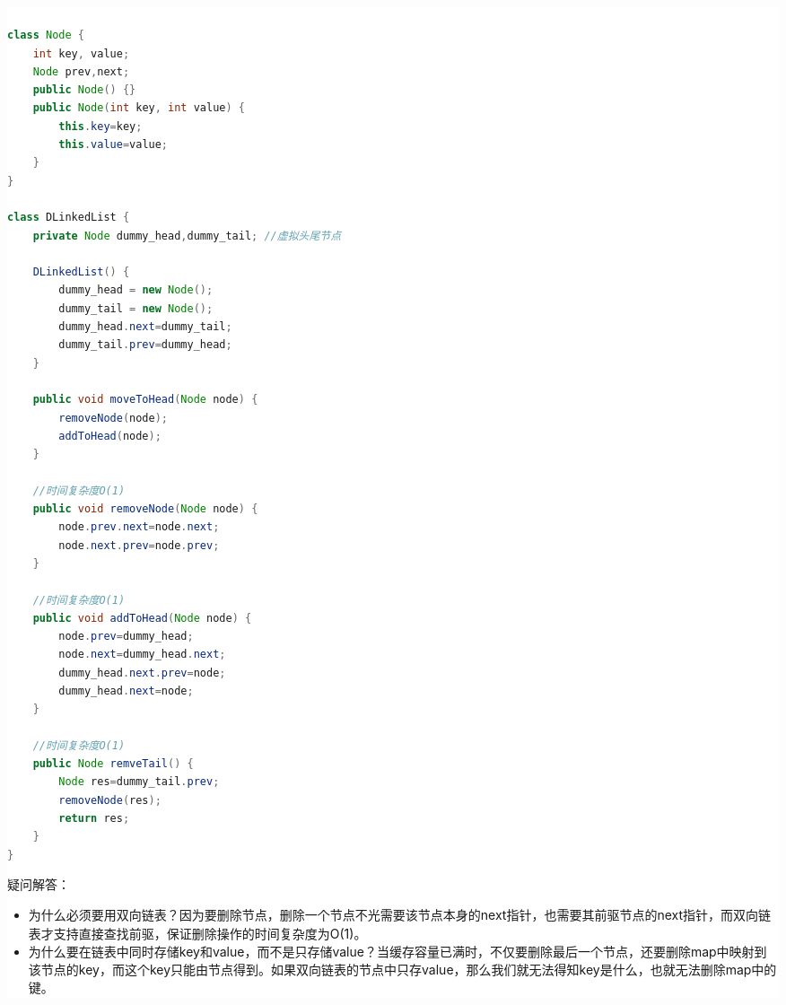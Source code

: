 ```java

class Node {
    int key, value;
    Node prev,next;
    public Node() {}
    public Node(int key, int value) {
        this.key=key;
        this.value=value;
    }
}

class DLinkedList {
    private Node dummy_head,dummy_tail; //虚拟头尾节点

    DLinkedList() {
        dummy_head = new Node();
        dummy_tail = new Node();
        dummy_head.next=dummy_tail;
        dummy_tail.prev=dummy_head;
    }

    public void moveToHead(Node node) {
        removeNode(node);
        addToHead(node);
    }

    //时间复杂度O(1)
    public void removeNode(Node node) {
        node.prev.next=node.next;
        node.next.prev=node.prev;
    }

    //时间复杂度O(1)
    public void addToHead(Node node) {
        node.prev=dummy_head;
        node.next=dummy_head.next;
        dummy_head.next.prev=node;
        dummy_head.next=node;
    }

    //时间复杂度O(1)
    public Node remveTail() {
        Node res=dummy_tail.prev;
        removeNode(res);
        return res;
    }
}
```

疑问解答：
+ 为什么必须要用双向链表？因为要删除节点，删除一个节点不光需要该节点本身的next指针，也需要其前驱节点的next指针，而双向链表才支持直接查找前驱，保证删除操作的时间复杂度为O(1)。
+ 为什么要在链表中同时存储key和value，而不是只存储value？当缓存容量已满时，不仅要删除最后一个节点，还要删除map中映射到该节点的key，而这个key只能由节点得到。如果双向链表的节点中只存value，那么我们就无法得知key是什么，也就无法删除map中的键。
